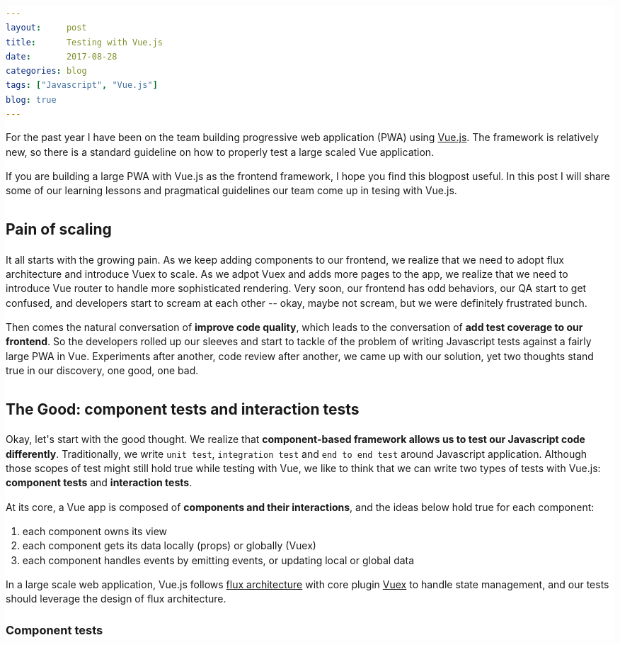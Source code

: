 ```yaml
---
layout:     post
title:      Testing with Vue.js
date:       2017-08-28
categories: blog
tags: ["Javascript", "Vue.js"]
blog: true
---
```


For the past year I have been on the team building progressive web application (PWA) using [Vue.js](http://vuejs.org). The framework is relatively new, so there is a standard guideline on how to properly test a large scaled Vue application.

If you are building a large PWA with Vue.js as the frontend framework, I hope you find this blogpost useful. In this post I will share some of our learning lessons and pragmatical guidelines our team come up in tesing with Vue.js.

## Pain of scaling

It all starts with the growing pain. As we keep adding components to our frontend, we realize that we need to adopt flux architecture and introduce Vuex to scale. As we adpot Vuex and adds more pages to the app, we realize that we need to introduce Vue router to handle more sophisticated rendering. Very soon, our frontend has odd behaviors, our QA start to get confused, and developers start to scream at each other -- okay, maybe not scream, but we were definitely frustrated bunch.

Then comes the natural conversation of **improve code quality**, which leads to the conversation of **add test coverage to our frontend**. So the developers rolled up our sleeves and start to tackle of the problem of writing Javascript tests against a fairly large PWA in Vue. Experiments after another, code review after another, we came up with our solution, yet two thoughts stand true in our discovery, one good, one bad.

## The Good: component tests and interaction tests

Okay, let's start with the good thought. We realize that **component-based framework allows us to test our Javascript code differently**. Traditionally, we write `unit test`, `integration test` and `end to end test` around Javascript application. Although those scopes of test might still hold true while testing with Vue, we like to think that we can write two types of tests with Vue.js: **component tests** and **interaction tests**.

At its core, a Vue app is composed of **components and their interactions**, and the ideas below hold true for each component:

1. each component owns its view
2. each component gets its data locally (props) or globally (Vuex)
3. each component handles events by emitting events, or updating local or global data

In a large scale web application, Vue.js follows [flux architecture](https://facebook.github.io/flux/) with core plugin [Vuex](https://github.com/vuejs/vuex) to handle state management, and our tests should leverage the design of flux architecture.

### Component tests
